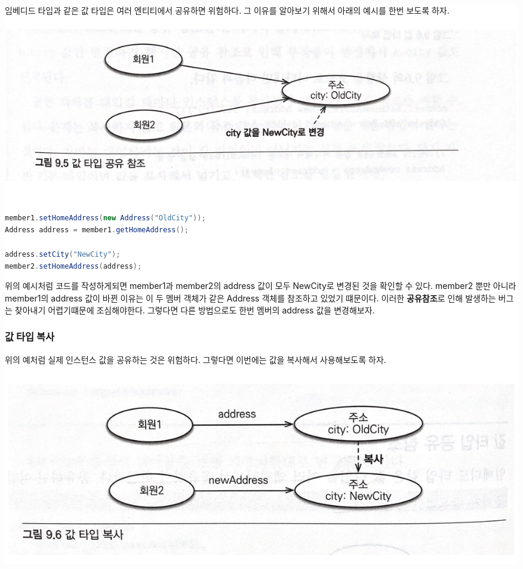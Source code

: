 임베디드 타입과 같은 값 타입은 여러 엔티티에서 공유하면 위험하다. 그 이유를 알아보기 위해서 아래의 예시를 한번 보도록 하자.

<img src="./images/2.png">

```java
member1.setHomeAddress(new Address("OldCity"));
Address address = member1.getHomeAddress();

address.setCity("NewCity");
member2.setHomeAddress(address);
```

위의 예시처럼 코드를 작성하게되면 member1과 member2의 address 값이 모두 NewCity로 변경된 것을 확인할 수 있다.
member2 뿐만 아니라 member1의 address 값이 바뀐 이유는 이 두 멤버 객체가 같은 Address 객체를 참조하고 있었기 떄문이다.
이러한 **공유참조**로 인해 발생하는 버그는 찾아내기 어렵기떄문에 조심해야한다. 그렇다면 다른 방법으로도 한번 멤버의 address 값을 변경해보자.


### 값 타입 복사

위의 예처럼 실제 인스턴스 값을 공유하는 것은 위험하다. 그렇다면 이번에는 값을 복사해서 사용해보도록 하자.

<img src="./images/3.png">
